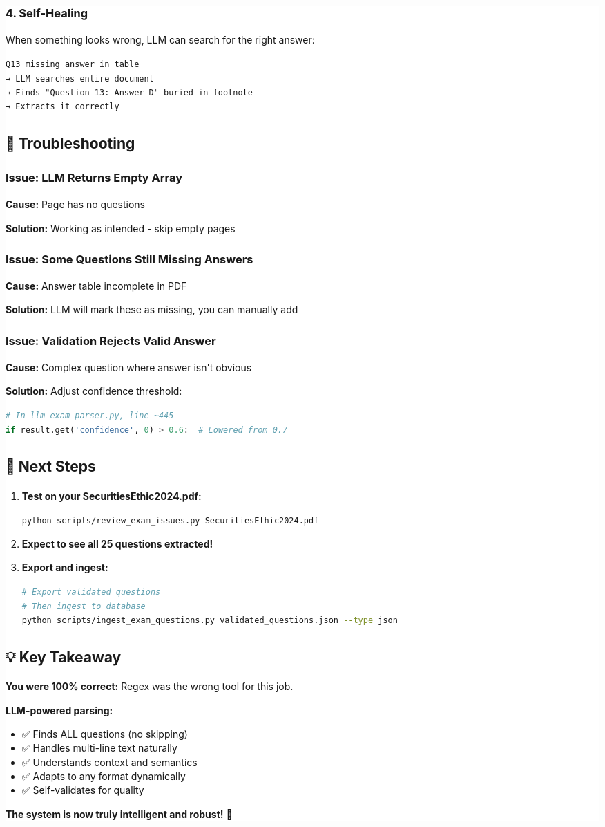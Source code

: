 ### 4. **Self-Healing**
When something looks wrong, LLM can search for the right answer:
```
Q13 missing answer in table
→ LLM searches entire document
→ Finds "Question 13: Answer D" buried in footnote
→ Extracts it correctly
```

## 🐛 Troubleshooting

### Issue: LLM Returns Empty Array

**Cause:** Page has no questions

**Solution:** Working as intended - skip empty pages

### Issue: Some Questions Still Missing Answers

**Cause:** Answer table incomplete in PDF

**Solution:** LLM will mark these as missing, you can manually add

### Issue: Validation Rejects Valid Answer

**Cause:** Complex question where answer isn't obvious

**Solution:** Adjust confidence threshold:
```python
# In llm_exam_parser.py, line ~445
if result.get('confidence', 0) > 0.6:  # Lowered from 0.7
```

## 🚀 Next Steps

1. **Test on your SecuritiesEthic2024.pdf:**
   ```bash
   python scripts/review_exam_issues.py SecuritiesEthic2024.pdf
   ```

2. **Expect to see all 25 questions extracted!**

3. **Export and ingest:**
   ```bash
   # Export validated questions
   # Then ingest to database
   python scripts/ingest_exam_questions.py validated_questions.json --type json
   ```

## 💡 Key Takeaway

**You were 100% correct:** Regex was the wrong tool for this job.

**LLM-powered parsing:**
- ✅ Finds ALL questions (no skipping)
- ✅ Handles multi-line text naturally
- ✅ Understands context and semantics
- ✅ Adapts to any format dynamically
- ✅ Self-validates for quality

**The system is now truly intelligent and robust!** 🎉